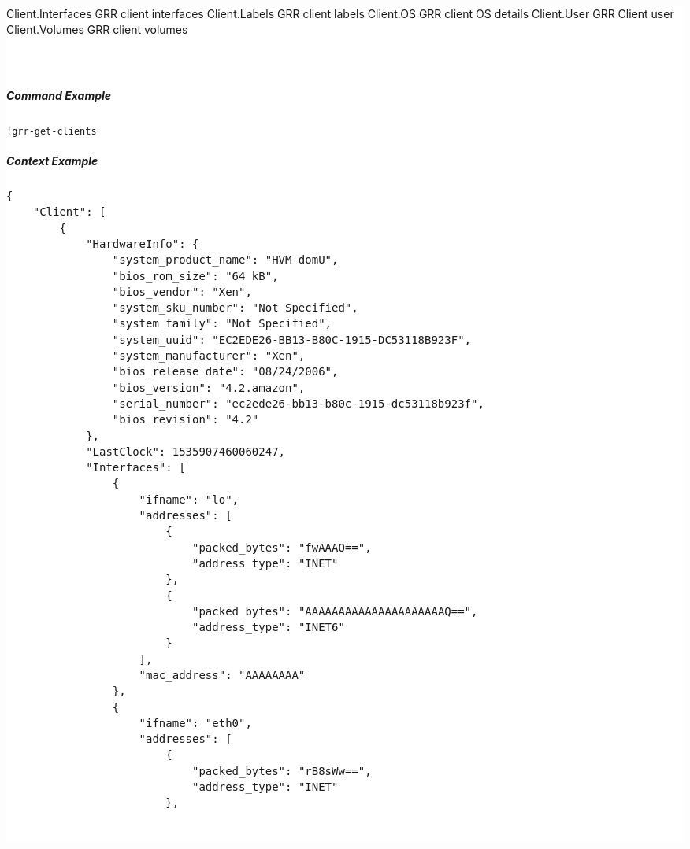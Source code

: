 <td style="width: 223px;">Client.Interfaces</td>
<td style="width: 378px;">GRR client interfaces</td>
</tr>
<tr>
<td style="width: 223px;">Client.Labels</td>
<td style="width: 378px;">GRR client labels</td>
</tr>
<tr>
<td style="width: 223px;">Client.OS</td>
<td style="width: 378px;">GRR client OS details</td>
</tr>
<tr>
<td style="width: 223px;">Client.User</td>
<td style="width: 378px;">GRR Client user</td>
</tr>
<tr>
<td style="width: 223px;">Client.Volumes</td>
<td style="width: 378px;">GRR client volumes</td>
</tr>
</tbody>
</table>
<h5> </h5>
<h5>Command Example</h5>
<p><code>!grr-get-clients</code></p>
<h5>Context Example</h5>
<pre>{
    "Client": [
        {
            "HardwareInfo": {
                "system_product_name": "HVM domU", 
                "bios_rom_size": "64 kB", 
                "bios_vendor": "Xen", 
                "system_sku_number": "Not Specified", 
                "system_family": "Not Specified", 
                "system_uuid": "EC2EDE26-BB13-B80C-1915-DC53118B923F", 
                "system_manufacturer": "Xen", 
                "bios_release_date": "08/24/2006", 
                "bios_version": "4.2.amazon", 
                "serial_number": "ec2ede26-bb13-b80c-1915-dc53118b923f", 
                "bios_revision": "4.2"
            }, 
            "LastClock": 1535907460060247, 
            "Interfaces": [
                {
                    "ifname": "lo", 
                    "addresses": [
                        {
                            "packed_bytes": "fwAAAQ==", 
                            "address_type": "INET"
                        }, 
                        {
                            "packed_bytes": "AAAAAAAAAAAAAAAAAAAAAQ==", 
                            "address_type": "INET6"
                        }
                    ], 
                    "mac_address": "AAAAAAAA"
                }, 
                {
                    "ifname": "eth0", 
                    "addresses": [
                        {
                            "packed_bytes": "rB8sWw==", 
                            "address_type": "INET"
                        }, 